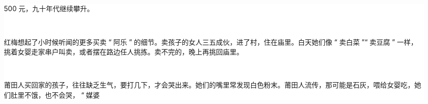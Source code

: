   </span>
  <span class="s2">
   500
  </span>
  <span class="s1">
   元，九十年代继续攀升。
  </span>
 </p>
 <p class="p1">
  <span class="s1">
  </span>
  <br/>
 </p>
 <p class="p2">
  <span class="s1">
   红梅想起了小时候听闻的更多买卖
  </span>
  <span class="s2">
   “
  </span>
  <span class="s1">
   阿乐
  </span>
  <span class="s2">
   ”
  </span>
  <span class="s1">
   的细节。卖孩子的女人三五成伙，进了村，住在庙里。白天她们像
  </span>
  <span class="s2">
   “
  </span>
  <span class="s1">
   卖白菜
  </span>
  <span class="s2">
   ”“
  </span>
  <span class="s1">
   卖豆腐
  </span>
  <span class="s2">
   ”
  </span>
  <span class="s1">
   一样，挑着女婴走家串户叫卖，或者摆在路边任人挑拣。卖不完的，晚上再挑回庙里。
  </span>
 </p>
 <p class="p1">
  <span class="s1">
  </span>
  <br/>
 </p>
 <p class="p2">
  <span class="s1">
   莆田人买回家的孩子，往往缺乏生气，要打几下，才会哭出来。她们的嘴里常发现白色粉末。莆田人流传，那可能是石灰，喂给女婴吃，她们肚里不饿，也不会哭，
  </span>
  <span class="s2">
   “
  </span>
  <span class="s1">
   媒婆
  </span>
  <span class="s2">